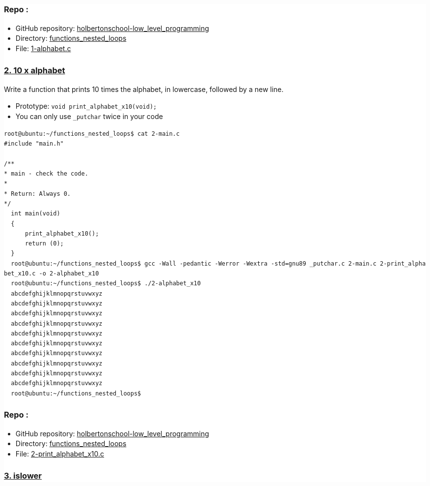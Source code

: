 ### Repo :

* GitHub repository: [holbertonschool-low_level_programming](https://github.com/TheWatcher01/holbertonschool-low_level_programming)
* Directory: [functions_nested_loops](/functions_nested_loops)
* File: [1-alphabet.c](./1-alphabet.c)

### [2. 10 x alphabet](./2-print_alphabet_x10.c)

Write a function that prints 10 times the alphabet, in lowercase, followed by a new line.

* Prototype: `void print_alphabet_x10(void);`
* You can only use `_putchar` twice in your code

```shell
root@ubuntu:~/functions_nested_loops$ cat 2-main.c
#include "main.h"

/**
* main - check the code.
*
* Return: Always 0.
*/
  int main(void)
  {
      print_alphabet_x10();
      return (0);
  }
  root@ubuntu:~/functions_nested_loops$ gcc -Wall -pedantic -Werror -Wextra -std=gnu89 _putchar.c 2-main.c 2-print_alphabet_x10.c -o 2-alphabet_x10
  root@ubuntu:~/functions_nested_loops$ ./2-alphabet_x10
  abcdefghijklmnopqrstuvwxyz
  abcdefghijklmnopqrstuvwxyz
  abcdefghijklmnopqrstuvwxyz
  abcdefghijklmnopqrstuvwxyz
  abcdefghijklmnopqrstuvwxyz
  abcdefghijklmnopqrstuvwxyz
  abcdefghijklmnopqrstuvwxyz
  abcdefghijklmnopqrstuvwxyz
  abcdefghijklmnopqrstuvwxyz
  abcdefghijklmnopqrstuvwxyz
  root@ubuntu:~/functions_nested_loops$
```

### Repo :

* GitHub repository: [holbertonschool-low_level_programming](https://github.com/TheWatcher01/holbertonschool-low_level_programming)
* Directory: [functions_nested_loops](/functions_nested_loops)
* File: [2-print_alphabet_x10.c](./2-print_alphabet_x10.c)

### [3. islower](./3-islower.c)
